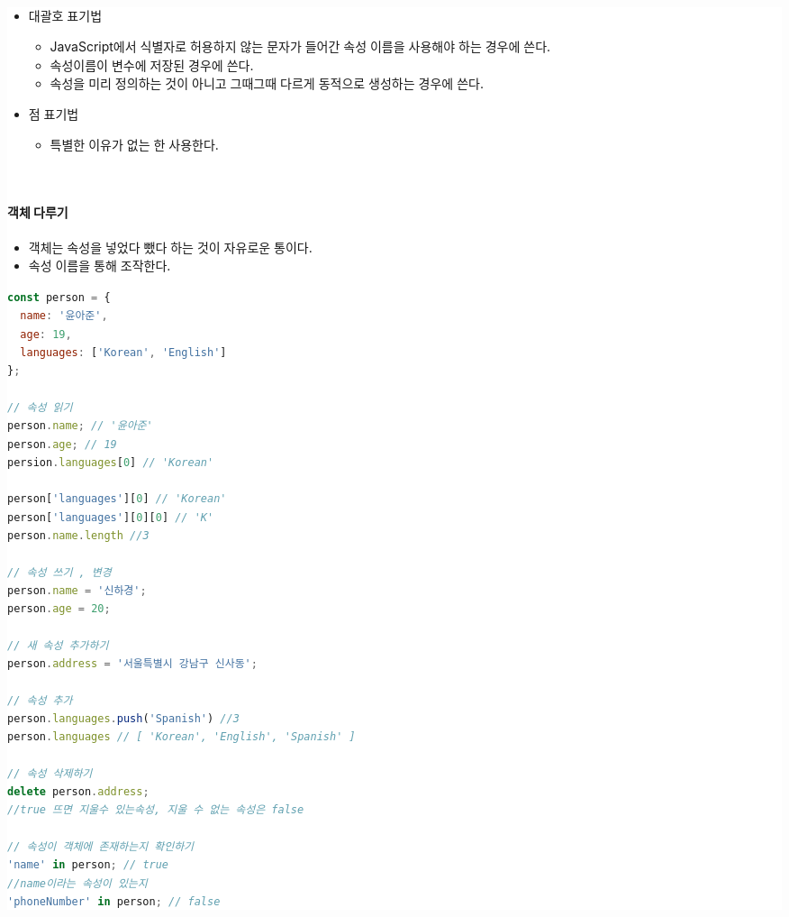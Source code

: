 - 대괄호 표기법

  - JavaScript에서 식별자로 허용하지 않는 문자가 들어간 속성 이름을 사용해야 하는 경우에 쓴다.
  - 속성이름이 변수에 저장된 경우에 쓴다.
  - 속성을 미리 정의하는 것이 아니고 그때그때 다르게 동적으로 생성하는 경우에 쓴다.

- 점 표기법

  - 특별한 이유가 없는 한 사용한다.

    ​

#### 객체 다루기

- 객체는 속성을 넣었다 뺐다 하는 것이 자유로운 통이다.
- 속성 이름을 통해 조작한다.

```js
const person = {
  name: '윤아준',
  age: 19,
  languages: ['Korean', 'English']
};

// 속성 읽기
person.name; // '윤아준'
person.age; // 19
persion.languages[0] // 'Korean'

person['languages'][0] // 'Korean'
person['languages'][0][0] // 'K'
person.name.length //3

// 속성 쓰기 , 변경
person.name = '신하경';
person.age = 20;

// 새 속성 추가하기
person.address = '서울특별시 강남구 신사동';

// 속성 추가
person.languages.push('Spanish') //3
person.languages // [ 'Korean', 'English', 'Spanish' ]

// 속성 삭제하기
delete person.address;
//true 뜨면 지울수 있는속성, 지울 수 없는 속성은 false

// 속성이 객체에 존재하는지 확인하기
'name' in person; // true
//name이라는 속성이 있는지
'phoneNumber' in person; // false
```



  [propName]: 1